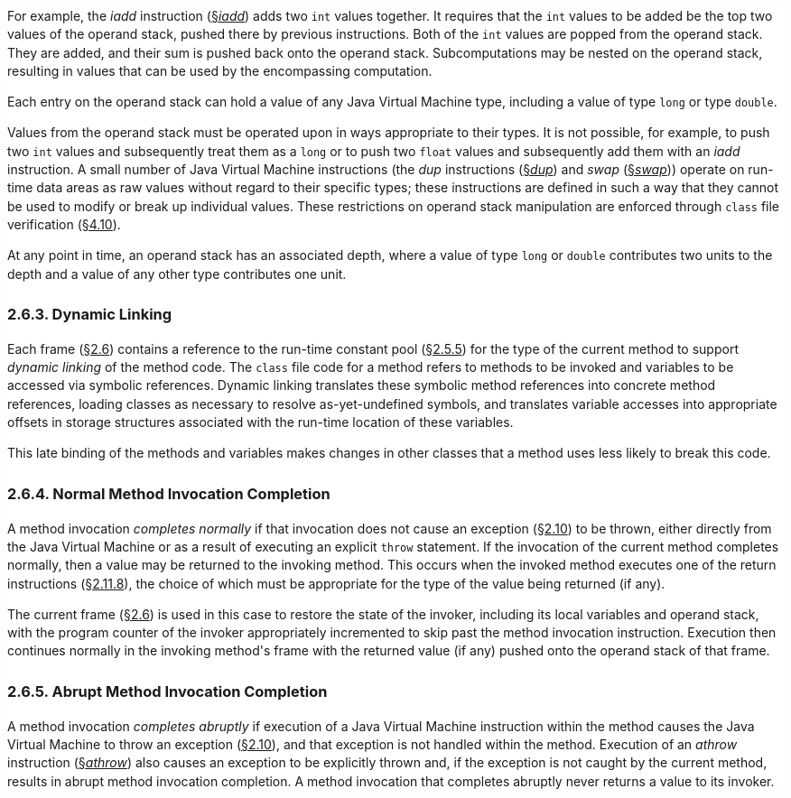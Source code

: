 For example, the _iadd_ instruction ([§_iadd_](jvms-6.html#jvms-6.5.iadd "iadd")) adds two `int` values together. It requires that the `int` values to be added be the top two values of the operand stack, pushed there by previous instructions. Both of the `int` values are popped from the operand stack. They are added, and their sum is pushed back onto the operand stack. Subcomputations may be nested on the operand stack, resulting in values that can be used by the encompassing computation.

Each entry on the operand stack can hold a value of any Java Virtual Machine type, including a value of type `long` or type `double`.

Values from the operand stack must be operated upon in ways appropriate to their types. It is not possible, for example, to push two `int` values and subsequently treat them as a `long` or to push two `float` values and subsequently add them with an _iadd_ instruction. A small number of Java Virtual Machine instructions (the _dup_ instructions ([§_dup_](jvms-6.html#jvms-6.5.dup "dup")) and _swap_ ([§_swap_](jvms-6.html#jvms-6.5.swap "swap"))) operate on run-time data areas as raw values without regard to their specific types; these instructions are defined in such a way that they cannot be used to modify or break up individual values. These restrictions on operand stack manipulation are enforced through `class` file verification ([§4.10](jvms-4.html#jvms-4.10 "4.10. Verification of class Files")).

At any point in time, an operand stack has an associated depth, where a value of type `long` or `double` contributes two units to the depth and a value of any other type contributes one unit.

### 2.6.3. Dynamic Linking

Each frame ([§2.6](jvms-2.html#jvms-2.6 "2.6. Frames")) contains a reference to the run-time constant pool ([§2.5.5](jvms-2.html#jvms-2.5.5 "2.5.5. Run-Time Constant Pool")) for the type of the current method to support _dynamic linking_ of the method code. The `class` file code for a method refers to methods to be invoked and variables to be accessed via symbolic references. Dynamic linking translates these symbolic method references into concrete method references, loading classes as necessary to resolve as-yet-undefined symbols, and translates variable accesses into appropriate offsets in storage structures associated with the run-time location of these variables.

This late binding of the methods and variables makes changes in other classes that a method uses less likely to break this code.

### 2.6.4. Normal Method Invocation Completion

A method invocation _completes normally_ if that invocation does not cause an exception ([§2.10](jvms-2.html#jvms-2.10 "2.10. Exceptions")) to be thrown, either directly from the Java Virtual Machine or as a result of executing an explicit `throw` statement. If the invocation of the current method completes normally, then a value may be returned to the invoking method. This occurs when the invoked method executes one of the return instructions ([§2.11.8](jvms-2.html#jvms-2.11.8 "2.11.8. Method Invocation and Return Instructions")), the choice of which must be appropriate for the type of the value being returned (if any).

The current frame ([§2.6](jvms-2.html#jvms-2.6 "2.6. Frames")) is used in this case to restore the state of the invoker, including its local variables and operand stack, with the program counter of the invoker appropriately incremented to skip past the method invocation instruction. Execution then continues normally in the invoking method's frame with the returned value (if any) pushed onto the operand stack of that frame.

### 2.6.5. Abrupt Method Invocation Completion

A method invocation _completes abruptly_ if execution of a Java Virtual Machine instruction within the method causes the Java Virtual Machine to throw an exception ([§2.10](jvms-2.html#jvms-2.10 "2.10. Exceptions")), and that exception is not handled within the method. Execution of an _athrow_ instruction ([§_athrow_](jvms-6.html#jvms-6.5.athrow "athrow")) also causes an exception to be explicitly thrown and, if the exception is not caught by the current method, results in abrupt method invocation completion. A method invocation that completes abruptly never returns a value to its invoker.
